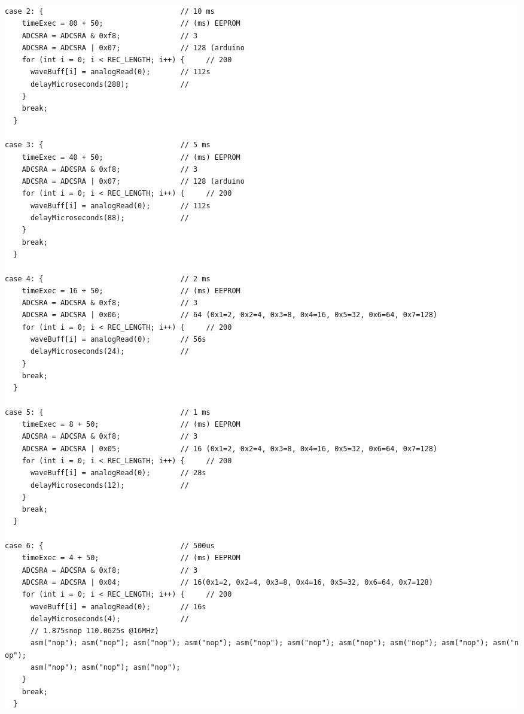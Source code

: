     case 2: {                                // 10 ms
        timeExec = 80 + 50;                  // (ms) EEPROM
        ADCSRA = ADCSRA & 0xf8;              // 3
        ADCSRA = ADCSRA | 0x07;              // 128 (arduino
        for (int i = 0; i < REC_LENGTH; i++) {     // 200
          waveBuff[i] = analogRead(0);       // 112s
          delayMicroseconds(288);            // 
        }
        break;
      }

    case 3: {                                // 5 ms
        timeExec = 40 + 50;                  // (ms) EEPROM
        ADCSRA = ADCSRA & 0xf8;              // 3
        ADCSRA = ADCSRA | 0x07;              // 128 (arduino
        for (int i = 0; i < REC_LENGTH; i++) {     // 200
          waveBuff[i] = analogRead(0);       // 112s
          delayMicroseconds(88);             // 
        }
        break;
      }

    case 4: {                                // 2 ms
        timeExec = 16 + 50;                  // (ms) EEPROM
        ADCSRA = ADCSRA & 0xf8;              // 3
        ADCSRA = ADCSRA | 0x06;              // 64 (0x1=2, 0x2=4, 0x3=8, 0x4=16, 0x5=32, 0x6=64, 0x7=128)
        for (int i = 0; i < REC_LENGTH; i++) {     // 200
          waveBuff[i] = analogRead(0);       // 56s
          delayMicroseconds(24);             // 
        }
        break;
      }

    case 5: {                                // 1 ms
        timeExec = 8 + 50;                   // (ms) EEPROM
        ADCSRA = ADCSRA & 0xf8;              // 3
        ADCSRA = ADCSRA | 0x05;              // 16 (0x1=2, 0x2=4, 0x3=8, 0x4=16, 0x5=32, 0x6=64, 0x7=128)
        for (int i = 0; i < REC_LENGTH; i++) {     // 200
          waveBuff[i] = analogRead(0);       // 28s
          delayMicroseconds(12);             // 
        }
        break;
      }

    case 6: {                                // 500us
        timeExec = 4 + 50;                   // (ms) EEPROM
        ADCSRA = ADCSRA & 0xf8;              // 3
        ADCSRA = ADCSRA | 0x04;              // 16(0x1=2, 0x2=4, 0x3=8, 0x4=16, 0x5=32, 0x6=64, 0x7=128)
        for (int i = 0; i < REC_LENGTH; i++) {     // 200
          waveBuff[i] = analogRead(0);       // 16s
          delayMicroseconds(4);              // 
          // 1.875snop 110.0625s @16MHz)
          asm("nop"); asm("nop"); asm("nop"); asm("nop"); asm("nop"); asm("nop"); asm("nop"); asm("nop"); asm("nop"); asm("nop");
          asm("nop"); asm("nop"); asm("nop");
        }
        break;
      }
